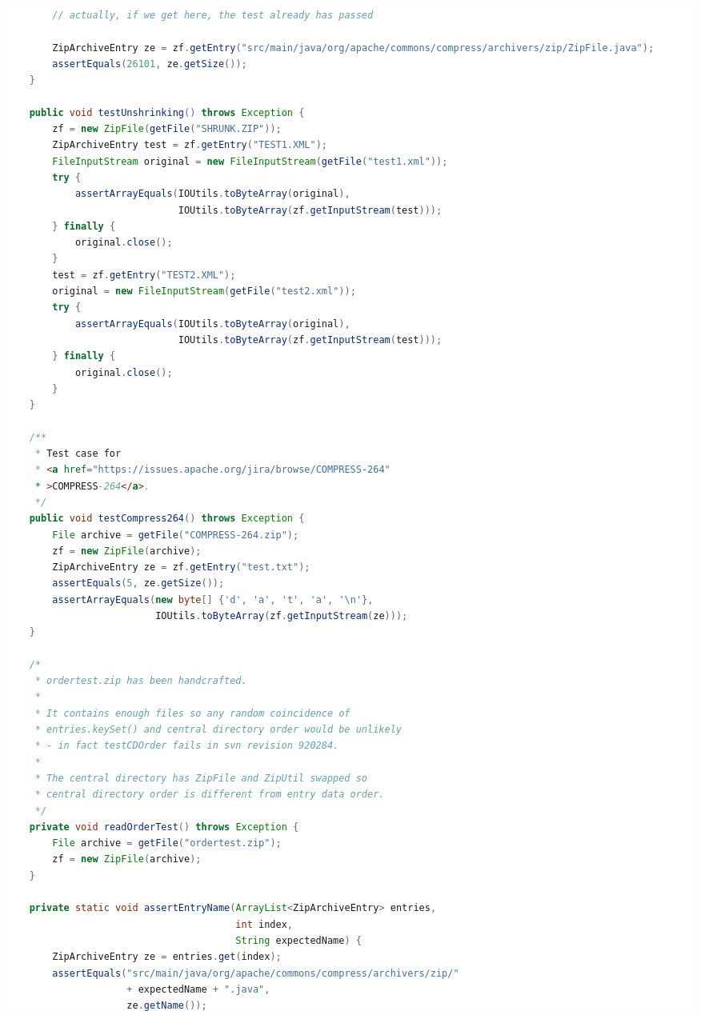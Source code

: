 ```java
        // actually, if we get here, the test already has passed

        ZipArchiveEntry ze = zf.getEntry("src/main/java/org/apache/commons/compress/archivers/zip/ZipFile.java");
        assertEquals(26101, ze.getSize());
    }

    public void testUnshrinking() throws Exception {
        zf = new ZipFile(getFile("SHRUNK.ZIP"));
        ZipArchiveEntry test = zf.getEntry("TEST1.XML");
        FileInputStream original = new FileInputStream(getFile("test1.xml"));
        try {
            assertArrayEquals(IOUtils.toByteArray(original),
                              IOUtils.toByteArray(zf.getInputStream(test)));
        } finally {
            original.close();
        }
        test = zf.getEntry("TEST2.XML");
        original = new FileInputStream(getFile("test2.xml"));
        try {
            assertArrayEquals(IOUtils.toByteArray(original),
                              IOUtils.toByteArray(zf.getInputStream(test)));
        } finally {
            original.close();
        }
    }

    /**
     * Test case for 
     * <a href="https://issues.apache.org/jira/browse/COMPRESS-264"
     * >COMPRESS-264</a>.
     */
    public void testCompress264() throws Exception {
        File archive = getFile("COMPRESS-264.zip");
        zf = new ZipFile(archive);
        ZipArchiveEntry ze = zf.getEntry("test.txt");
        assertEquals(5, ze.getSize());
        assertArrayEquals(new byte[] {'d', 'a', 't', 'a', '\n'},
                          IOUtils.toByteArray(zf.getInputStream(ze)));
    }

    /*
     * ordertest.zip has been handcrafted.
     *
     * It contains enough files so any random coincidence of
     * entries.keySet() and central directory order would be unlikely
     * - in fact testCDOrder fails in svn revision 920284.
     *
     * The central directory has ZipFile and ZipUtil swapped so
     * central directory order is different from entry data order.
     */
    private void readOrderTest() throws Exception {
        File archive = getFile("ordertest.zip");
        zf = new ZipFile(archive);
    }

    private static void assertEntryName(ArrayList<ZipArchiveEntry> entries,
                                        int index,
                                        String expectedName) {
        ZipArchiveEntry ze = entries.get(index);
        assertEquals("src/main/java/org/apache/commons/compress/archivers/zip/"
                     + expectedName + ".java",
                     ze.getName());
```